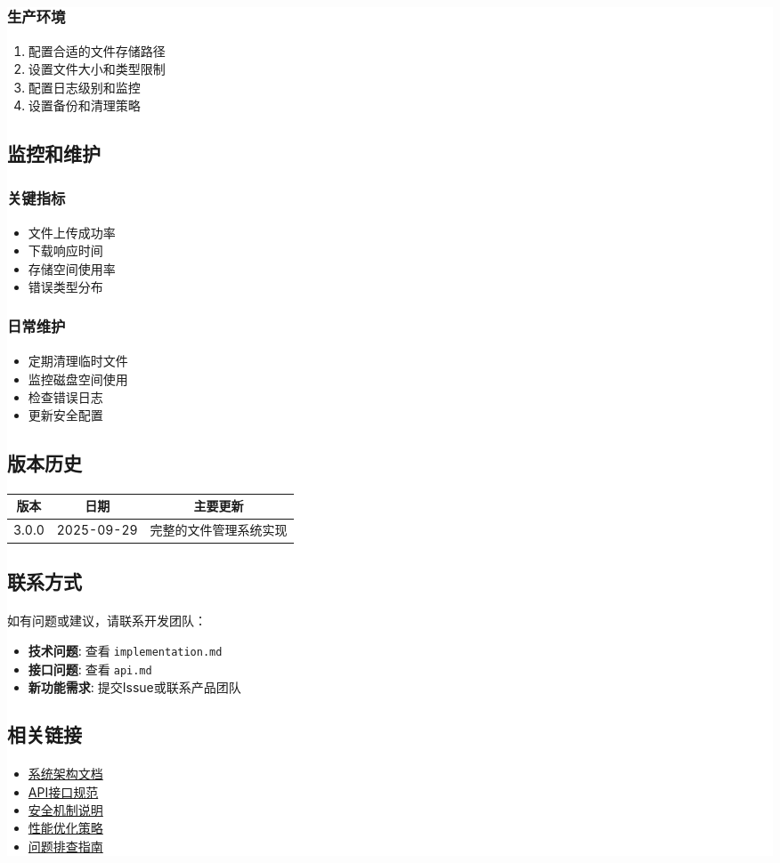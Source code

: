 ### 生产环境
1. 配置合适的文件存储路径
2. 设置文件大小和类型限制
3. 配置日志级别和监控
4. 设置备份和清理策略

## 监控和维护

### 关键指标
- 文件上传成功率
- 下载响应时间
- 存储空间使用率
- 错误类型分布

### 日常维护
- 定期清理临时文件
- 监控磁盘空间使用
- 检查错误日志
- 更新安全配置

## 版本历史

| 版本 | 日期 | 主要更新 |
|------|------|----------|
| 3.0.0 | 2025-09-29 | 完整的文件管理系统实现 |

## 联系方式

如有问题或建议，请联系开发团队：

- **技术问题**: 查看 `implementation.md`
- **接口问题**: 查看 `api.md`
- **新功能需求**: 提交Issue或联系产品团队

## 相关链接

- [系统架构文档](implementation.md#1-系统架构)
- [API接口规范](api.md#接口信息)
- [安全机制说明](implementation.md#4-安全机制实现)
- [性能优化策略](implementation.md#7-性能优化)
- [问题排查指南](implementation.md#11-问题排查指南)